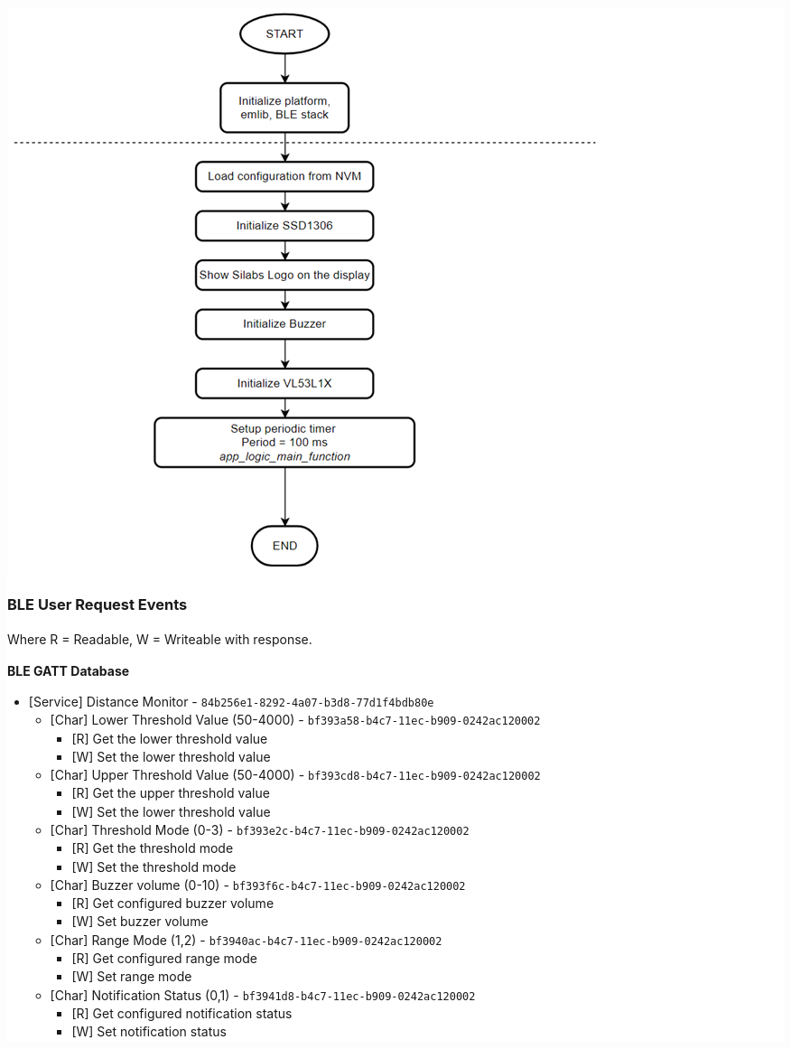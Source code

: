 ![appplication init](images/init.png)

### BLE User Request Events ###

Where R = Readable, W = Writeable with response.

**BLE GATT Database**
 - [Service] Distance Monitor - `84b256e1-8292-4a07-b3d8-77d1f4bdb80e`
    - [Char] Lower Threshold Value (50-4000) - `bf393a58-b4c7-11ec-b909-0242ac120002`
      - [R] Get the lower threshold value
      - [W] Set the lower threshold value
    - [Char] Upper Threshold Value (50-4000) - `bf393cd8-b4c7-11ec-b909-0242ac120002`
      - [R]  Get the upper threshold value
      - [W] Set the lower threshold value
    - [Char] Threshold Mode (0-3) - `bf393e2c-b4c7-11ec-b909-0242ac120002`
      - [R]  Get the threshold mode
      - [W] Set the threshold mode
    - [Char] Buzzer volume (0-10) - `bf393f6c-b4c7-11ec-b909-0242ac120002`
      - [R] Get configured buzzer volume
      - [W] Set buzzer volume
    - [Char] Range Mode (1,2) - `bf3940ac-b4c7-11ec-b909-0242ac120002`
      - [R] Get configured range mode
      - [W] Set range mode
    - [Char] Notification Status (0,1) - `bf3941d8-b4c7-11ec-b909-0242ac120002`
      - [R] Get configured notification status
      - [W] Set notification status
